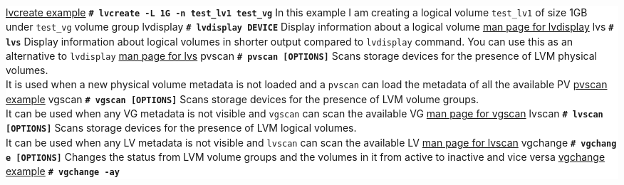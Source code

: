 <td class="column-4" rowspan="2"><a title="Create Logical Volume" href="https://www.golinuxcloud.com/recover-lvm2-partition-restore-vg-pv-metadata/#Create_Logical_Volume" target="_blank" rel="noopener noreferrer">lvcreate example</a></td>
</tr>
<tr class="row-15 odd">
<td class="column-2"><code><strong># lvcreate -L 1G -n test_lv1 test_vg</strong></code></td>
<td class="column-3">In this example I am creating a logical volume&nbsp;<code>test_lv1</code>&nbsp;of size 1GB under&nbsp;<code>test_vg</code>&nbsp;volume group</td>
</tr>
<tr class="row-16 even">
<td class="column-1">lvdisplay</td>
<td class="column-2"><code><strong># lvdisplay DEVICE</strong></code></td>
<td class="column-3">Display information about a logical volume</td>
<td class="column-4"><a title="man page for lvdisplay" href="https://man7.org/linux/man-pages/man8/lvdisplay.8.html" target="_blank" rel="noopener noreferrer">man page for lvdisplay</a></td>
</tr>
<tr class="row-17 odd">
<td class="column-1">lvs</td>
<td class="column-2"><code><strong># lvs</strong></code></td>
<td class="column-3">Display information about logical volumes in shorter output compared to&nbsp;<code>lvdisplay</code>&nbsp;command. You can use this as an alternative to&nbsp;<code>lvdisplay</code></td>
<td class="column-4"><a title="man page for lvs" href="https://man7.org/linux/man-pages/man8/lvs.8.html" target="_blank" rel="noopener noreferrer">man page for lvs</a></td>
</tr>
<tr class="row-18 even">
<td class="column-1">pvscan</td>
<td class="column-2"><code><strong># pvscan [OPTIONS]</strong></code></td>
<td class="column-3">Scans storage devices for the presence of LVM physical volumes.<br>
It is used when a new physical volume metadata is not loaded and a&nbsp;<code>pvscan</code>&nbsp;can load the metadata of all the available PV</td>
<td class="column-4"><a title="pvscan example" href="https://www.golinuxcloud.com/fix-pvs-shows-unknown-device-redhat-linux/" target="_blank" rel="noopener noreferrer">pvscan example</a></td>
</tr>
<tr class="row-19 odd">
<td class="column-1">vgscan</td>
<td class="column-2"><code><strong># vgscan [OPTIONS]</strong></code></td>
<td class="column-3">Scans storage devices for the presence of LVM volume groups.<br>
It can be used when any VG metadata is not visible and&nbsp;<code>vgscan</code>&nbsp;can scan the available VG</td>
<td class="column-4"><a title="man page for vgscan" href="https://linux.die.net/man/8/vgscan" target="_blank" rel="noopener noreferrer">man page for vgscan</a></td>
</tr>
<tr class="row-20 even">
<td class="column-1">lvscan</td>
<td class="column-2"><code><strong># lvscan [OPTIONS]</strong></code></td>
<td class="column-3">Scans storage devices for the presence of LVM logical volumes.<br>
It can be used when any LV metadata is not visible and&nbsp;<code>lvscan</code>&nbsp;can scan the available LV</td>
<td class="column-4"><a title="man page for lvscan" href="https://linux.die.net/man/8/lvscan" target="_blank" rel="noopener noreferrer">man page for lvscan</a></td>
</tr>
<tr class="row-21 odd">
<td class="column-1" rowspan="2">vgchange</td>
<td class="column-2"><code><strong># vgchange [OPTIONS]</strong></code></td>
<td class="column-3">Changes the status from LVM volume groups and the volumes in it from active to inactive and vice versa</td>
<td class="column-4" rowspan="2"><a title="Activate Volume group" href="https://www.golinuxcloud.com/recover-lvm2-partition-restore-vg-pv-metadata/#Step_4_Activate_the_Volume_Group" target="_blank" rel="noopener noreferrer">vgchange example</a></td>
</tr>
<tr class="row-22 even">
<td class="column-2"><code><strong># vgchange -ay</strong></code></td>